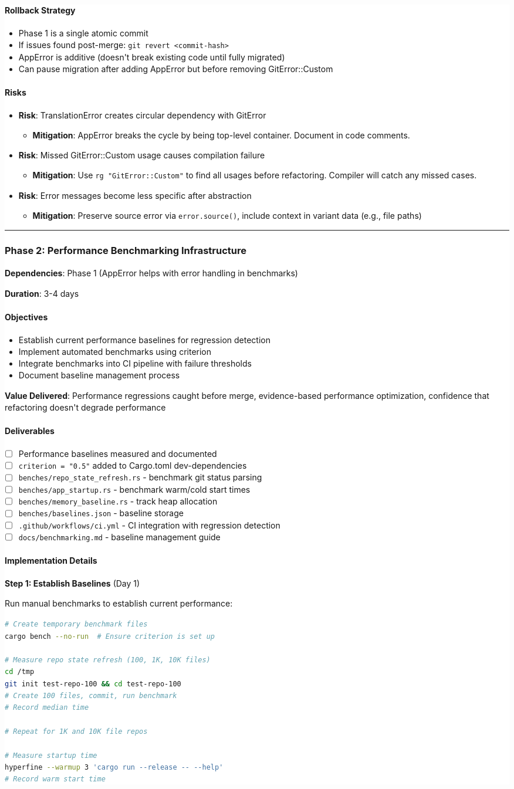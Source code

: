 #### Rollback Strategy
- Phase 1 is a single atomic commit
- If issues found post-merge: `git revert <commit-hash>`
- AppError is additive (doesn't break existing code until fully migrated)
- Can pause migration after adding AppError but before removing GitError::Custom

#### Risks
- **Risk**: TranslationError creates circular dependency with GitError
  - **Mitigation**: AppError breaks the cycle by being top-level container. Document in code comments.

- **Risk**: Missed GitError::Custom usage causes compilation failure
  - **Mitigation**: Use `rg "GitError::Custom"` to find all usages before refactoring. Compiler will catch any missed cases.

- **Risk**: Error messages become less specific after abstraction
  - **Mitigation**: Preserve source error via `error.source()`, include context in variant data (e.g., file paths)

---

### Phase 2: Performance Benchmarking Infrastructure

**Dependencies**: Phase 1 (AppError helps with error handling in benchmarks)

**Duration**: 3-4 days

#### Objectives
- Establish current performance baselines for regression detection
- Implement automated benchmarks using criterion
- Integrate benchmarks into CI pipeline with failure thresholds
- Document baseline management process

**Value Delivered**: Performance regressions caught before merge, evidence-based performance optimization, confidence that refactoring doesn't degrade performance

#### Deliverables
- [ ] Performance baselines measured and documented
- [ ] `criterion = "0.5"` added to Cargo.toml dev-dependencies
- [ ] `benches/repo_state_refresh.rs` - benchmark git status parsing
- [ ] `benches/app_startup.rs` - benchmark warm/cold start times
- [ ] `benches/memory_baseline.rs` - track heap allocation
- [ ] `benches/baselines.json` - baseline storage
- [ ] `.github/workflows/ci.yml` - CI integration with regression detection
- [ ] `docs/benchmarking.md` - baseline management guide

#### Implementation Details

**Step 1: Establish Baselines** (Day 1)

Run manual benchmarks to establish current performance:

```bash
# Create temporary benchmark files
cargo bench --no-run  # Ensure criterion is set up

# Measure repo state refresh (100, 1K, 10K files)
cd /tmp
git init test-repo-100 && cd test-repo-100
# Create 100 files, commit, run benchmark
# Record median time

# Repeat for 1K and 10K file repos

# Measure startup time
hyperfine --warmup 3 'cargo run --release -- --help'
# Record warm start time
```